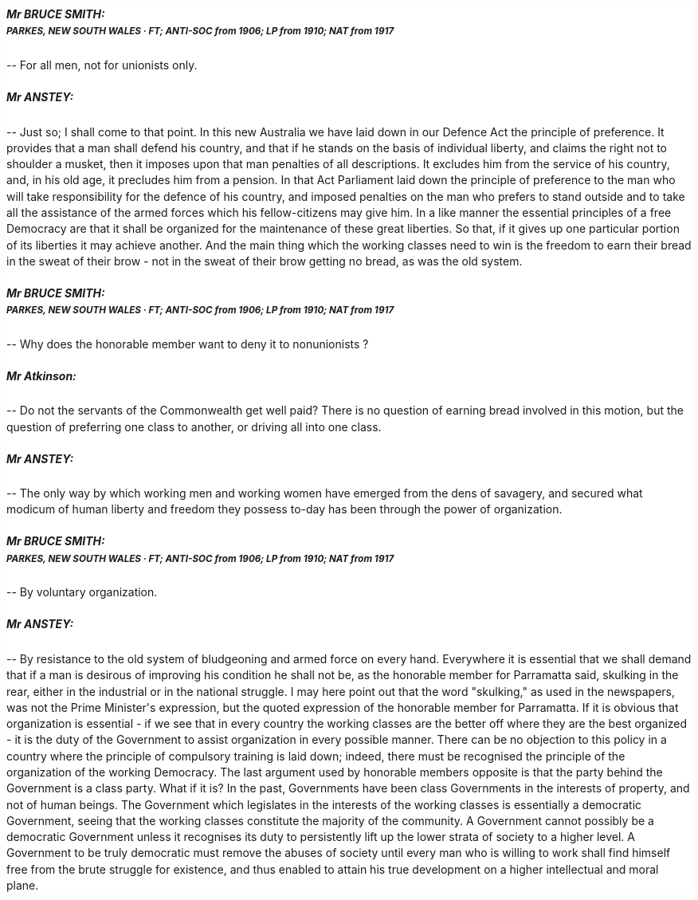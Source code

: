 ##### Mr BRUCE SMITH:<br><small class="text-muted">PARKES, NEW SOUTH WALES &middot; FT; ANTI-SOC from 1906; LP from 1910; NAT from 1917</small>

--  For all men, not for unionists only. 

##### Mr ANSTEY:

-- Just so; I shall come to that point. In this new Australia we have laid down in our Defence Act the principle of preference. It provides that a man shall defend his country, and that if he stands on the basis of individual liberty, and claims the right not to shoulder a musket, then it imposes upon that man penalties of all descriptions. It excludes him from the service of his country, and, in his old age, it precludes him from a pension. In that Act Parliament laid down the principle of preference to the man who will take responsibility for the defence of his country, and imposed penalties on the man who prefers to stand outside and to take all the assistance of the armed forces which his fellow-citizens may give him. In a like manner the essential principles of a free Democracy are that it shall be organized for the maintenance of these great liberties. So that, if it gives up one particular portion of its liberties it may achieve another. And the main thing which the working classes need to win is the freedom to earn their bread in the sweat of their brow - not in the sweat of their brow getting no bread, as was the old system. 

##### Mr BRUCE SMITH:<br><small class="text-muted">PARKES, NEW SOUTH WALES &middot; FT; ANTI-SOC from 1906; LP from 1910; NAT from 1917</small>

--  Why does the honorable member want to deny it to nonunionists ? 

##### Mr Atkinson:

--  Do not the servants of the Commonwealth get well paid? There is no question of earning bread involved in this motion, but the question of preferring one class to another, or driving all into one class. 

##### Mr ANSTEY:

-- The only way by which working men and working women have emerged from the dens of savagery, and secured what modicum of human liberty and freedom they possess to-day has been through the power of organization. 

##### Mr BRUCE SMITH:<br><small class="text-muted">PARKES, NEW SOUTH WALES &middot; FT; ANTI-SOC from 1906; LP from 1910; NAT from 1917</small>

--  By voluntary organization. 

##### Mr ANSTEY:

-- By resistance to the old system of bludgeoning and armed force on every hand. Everywhere it is essential that we shall demand that if a man is desirous of improving his condition he shall not be, as the honorable member for Parramatta said, skulking in the rear, either in the industrial or in the national struggle. I may here point out that the word "skulking," as used in the newspapers, was not the Prime Minister's expression, but the quoted expression of the honorable member for Parramatta. If it is obvious that organization is essential - if we see that in every country the working classes are the better off where they are the best organized - it is the duty of the Government to assist organization in every possible manner. There can be no objection to this policy in a country where the principle of compulsory training is laid down; indeed, there must be recognised the principle of the organization of the working Democracy. The last argument used by honorable members opposite is that the party behind the Government is a class party. What if it is? In the past, Governments have been class Governments in the interests of property, and not of human beings. The Government which legislates in the interests of the working classes is essentially a democratic Government, seeing that the working classes constitute the majority of the community. A Government cannot possibly be a democratic Government unless it recognises its duty to persistently lift up the lower strata of society to a higher level. A Government to be truly democratic must remove the abuses of society until every man who is willing to work shall find himself free from the brute struggle for existence, and thus enabled to attain his true development on a higher intellectual and moral plane. 
